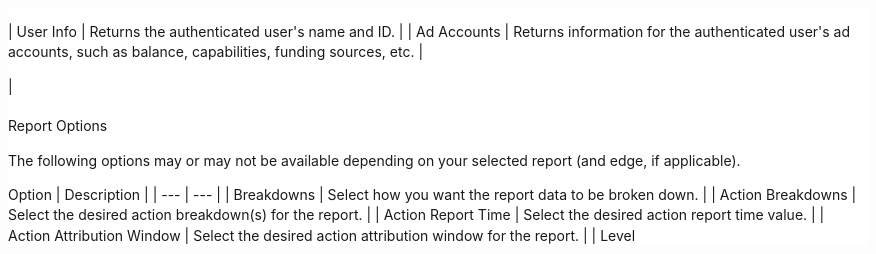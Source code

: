 
|  |  |
| --- | --- |
|
 User Info
  |
 Returns the authenticated user's name and ID.
  |
|
 Ad Accounts
  |
 Returns information for the authenticated user's ad accounts, such as balance, capabilities, funding sources, etc.
  |

|


####
 Report Options

The following options may or may not be available depending on your selected report (and edge, if applicable).


 Option
  |
 Description
  |
| --- | --- |
|
 Breakdowns
  |
 Select how you want the report data to be broken down.
  |
|
 Action Breakdowns
  |
 Select the desired action breakdown(s) for the report.
  |
|
 Action Report Time
  |
 Select the desired action report time value.
  |
|
 Action Attribution Window
  |
 Select the desired action attribution window for the report.
  |
|
 Level